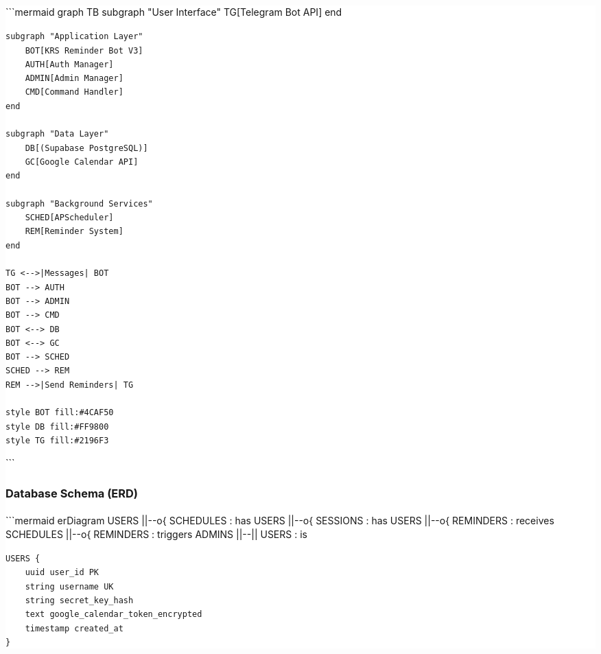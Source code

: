 \`\`\`mermaid
graph TB
    subgraph "User Interface"
        TG[Telegram Bot API]
    end
    
    subgraph "Application Layer"
        BOT[KRS Reminder Bot V3]
        AUTH[Auth Manager]
        ADMIN[Admin Manager]
        CMD[Command Handler]
    end
    
    subgraph "Data Layer"
        DB[(Supabase PostgreSQL)]
        GC[Google Calendar API]
    end
    
    subgraph "Background Services"
        SCHED[APScheduler]
        REM[Reminder System]
    end
    
    TG <-->|Messages| BOT
    BOT --> AUTH
    BOT --> ADMIN
    BOT --> CMD
    BOT <--> DB
    BOT <--> GC
    BOT --> SCHED
    SCHED --> REM
    REM -->|Send Reminders| TG
    
    style BOT fill:#4CAF50
    style DB fill:#FF9800
    style TG fill:#2196F3
\`\`\`

### Database Schema (ERD)

\`\`\`mermaid
erDiagram
    USERS ||--o{ SCHEDULES : has
    USERS ||--o{ SESSIONS : has
    USERS ||--o{ REMINDERS : receives
    SCHEDULES ||--o{ REMINDERS : triggers
    ADMINS ||--|| USERS : is
    
    USERS {
        uuid user_id PK
        string username UK
        string secret_key_hash
        text google_calendar_token_encrypted
        timestamp created_at
    }
    